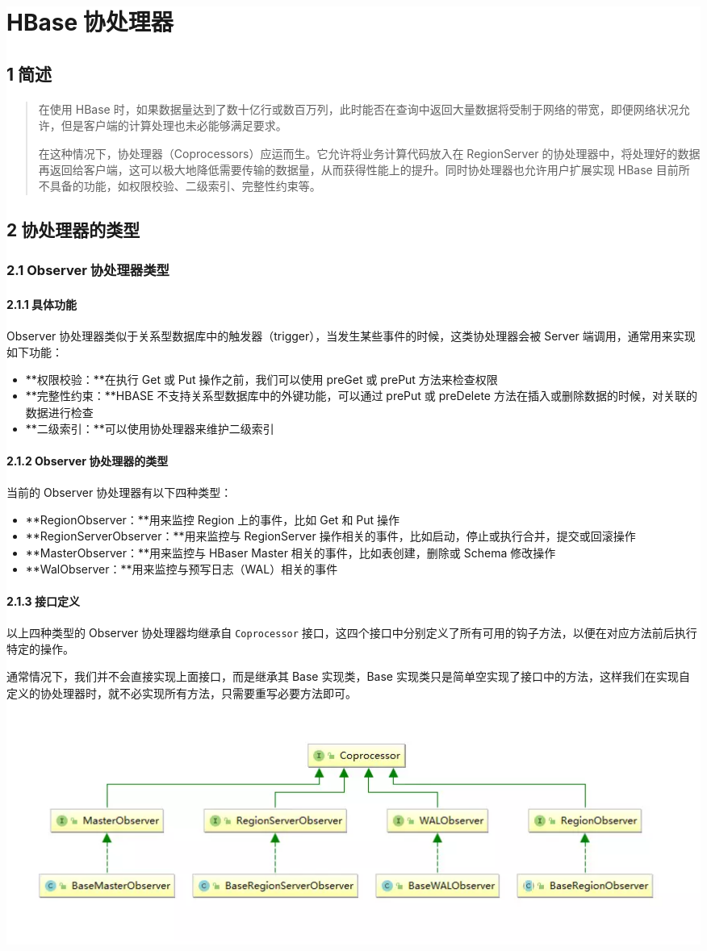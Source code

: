 # HBase 协处理器

## 1 简述

>在使用 HBase 时，如果数据量达到了数十亿行或数百万列，此时能否在查询中返回大量数据将受制于网络的带宽，即便网络状况允许，但是客户端的计算处理也未必能够满足要求。
>
>在这种情况下，协处理器（Coprocessors）应运而生。它允许将业务计算代码放入在 RegionServer 的协处理器中，将处理好的数据再返回给客户端，这可以极大地降低需要传输的数据量，从而获得性能上的提升。同时协处理器也允许用户扩展实现 HBase 目前所不具备的功能，如权限校验、二级索引、完整性约束等。

## 2 协处理器的类型

### 2.1 Observer 协处理器类型

#### 2.1.1 具体功能

Observer 协处理器类似于关系型数据库中的触发器（trigger），当发生某些事件的时候，这类协处理器会被 Server 端调用，通常用来实现如下功能：

- **权限校验：**在执行 Get 或 Put 操作之前，我们可以使用 preGet 或 prePut 方法来检查权限
- **完整性约束：**HBASE 不支持关系型数据库中的外键功能，可以通过 prePut 或 preDelete 方法在插入或删除数据的时候，对关联的数据进行检查
- **二级索引：**可以使用协处理器来维护二级索引

#### 2.1.2 Observer 协处理器的类型

当前的 Observer 协处理器有以下四种类型：

- **RegionObserver：**用来监控 Region 上的事件，比如 Get 和 Put 操作
- **RegionServerObserver：**用来监控与 RegionServer 操作相关的事件，比如启动，停止或执行合并，提交或回滚操作
- **MasterObserver：**用来监控与 HBaser Master 相关的事件，比如表创建，删除或 Schema 修改操作
- **WalObserver：**用来监控与预写日志（WAL）相关的事件

#### 2.1.3 接口定义

以上四种类型的 Observer 协处理器均继承自 `Coprocessor` 接口，这四个接口中分别定义了所有可用的钩子方法，以便在对应方法前后执行特定的操作。

通常情况下，我们并不会直接实现上面接口，而是继承其 Base 实现类，Base 实现类只是简单空实现了接口中的方法，这样我们在实现自定义的协处理器时，就不必实现所有方法，只需要重写必要方法即可。

![](static/hbase/1.png)

